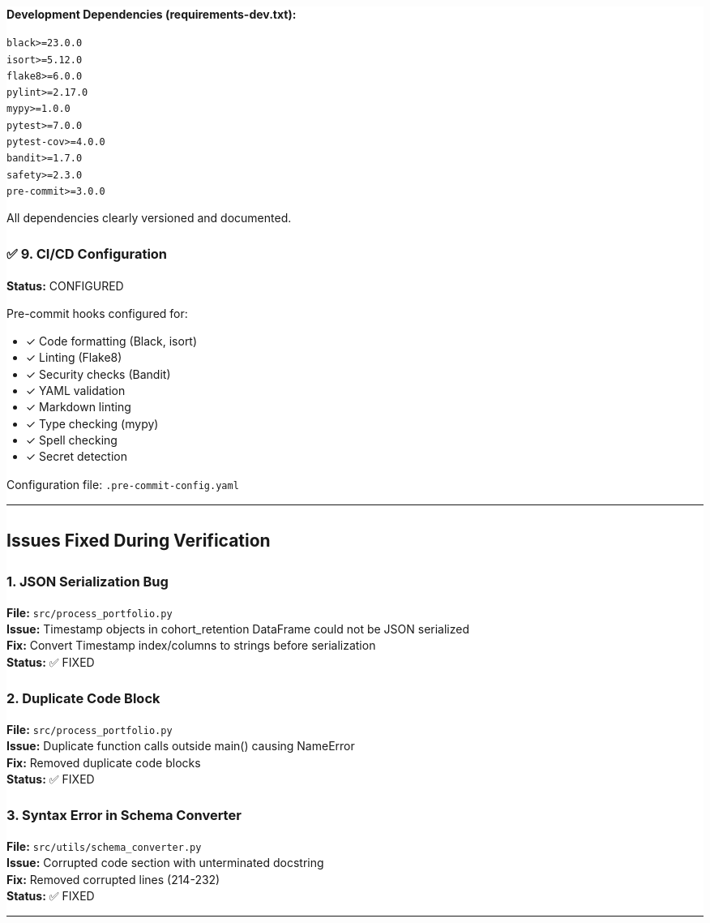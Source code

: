**Development Dependencies (requirements-dev.txt):**
```
black>=23.0.0
isort>=5.12.0
flake8>=6.0.0
pylint>=2.17.0
mypy>=1.0.0
pytest>=7.0.0
pytest-cov>=4.0.0
bandit>=1.7.0
safety>=2.3.0
pre-commit>=3.0.0
```

All dependencies clearly versioned and documented.

### ✅ 9. CI/CD Configuration

**Status:** CONFIGURED

Pre-commit hooks configured for:
- ✓ Code formatting (Black, isort)
- ✓ Linting (Flake8)
- ✓ Security checks (Bandit)
- ✓ YAML validation
- ✓ Markdown linting
- ✓ Type checking (mypy)
- ✓ Spell checking
- ✓ Secret detection

Configuration file: `.pre-commit-config.yaml`

---

## Issues Fixed During Verification

### 1. JSON Serialization Bug
**File:** `src/process_portfolio.py`  
**Issue:** Timestamp objects in cohort_retention DataFrame could not be JSON serialized  
**Fix:** Convert Timestamp index/columns to strings before serialization  
**Status:** ✅ FIXED

### 2. Duplicate Code Block
**File:** `src/process_portfolio.py`  
**Issue:** Duplicate function calls outside main() causing NameError  
**Fix:** Removed duplicate code blocks  
**Status:** ✅ FIXED

### 3. Syntax Error in Schema Converter
**File:** `src/utils/schema_converter.py`  
**Issue:** Corrupted code section with unterminated docstring  
**Fix:** Removed corrupted lines (214-232)  
**Status:** ✅ FIXED

---